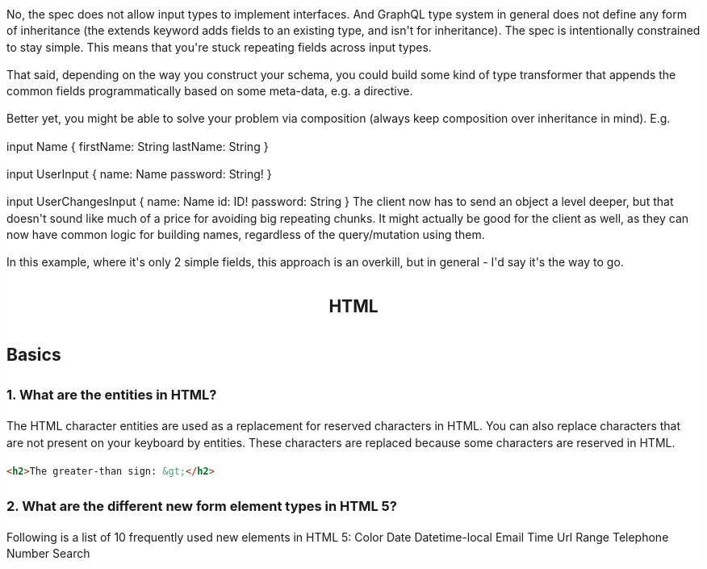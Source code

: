 No, the spec does not allow input types to implement interfaces. And GraphQL type system in general does not define any form of inheritance (the extends keyword adds fields to an existing type, and isn't for inheritance). The spec is intentionally constrained to stay simple. This means that you're stuck repeating fields across input types.

That said, depending on the way you construct your schema, you could build some kind of type transformer that appends the common fields programmatically based on some meta-data, e.g. a directive.

Better yet, you might be able to solve your problem via composition (always keep composition over inheritance in mind). E.g.

input Name {
firstName: String
lastName: String
}

input UserInput {
name: Name
password: String!
}

input UserChangesInput {
name: Name
id: ID!
password: String
}
The client now has to send an object a level deeper, but that doesn't sound like much of a price for avoiding big repeating chunks. It might actually be good for the client as well, as they can now have common logic for building names, regardless of the query/mutation using them.

In this example, where it's only 2 simple fields, this approach is an overkill, but in general - I'd say it's the way to go.

<h2 align="center">
 HTML
</h2>

## Basics

### 1. What are the entities in HTML?

The HTML character entities are used as a replacement for reserved characters in HTML. You can also replace characters that are not present on your keyboard by entities. These characters are replaced because some characters are reserved in HTML.

```html
<h2>The greater-than sign: &gt;</h2>
```

### 2. What are the different new form element types in HTML 5?

Following is a list of 10 frequently used new elements in HTML 5:
Color
Date
Datetime-local
Email
Time
Url
Range
Telephone
Number
Search

